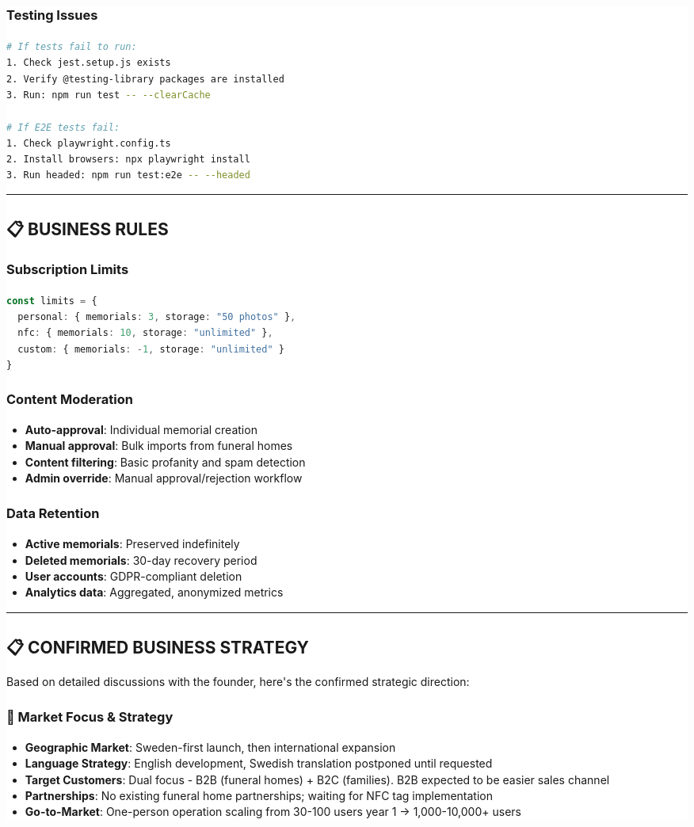 ### **Testing Issues**
```bash
# If tests fail to run:
1. Check jest.setup.js exists
2. Verify @testing-library packages are installed
3. Run: npm run test -- --clearCache

# If E2E tests fail:
1. Check playwright.config.ts
2. Install browsers: npx playwright install
3. Run headed: npm run test:e2e -- --headed
```

---

## 📋 BUSINESS RULES

### Subscription Limits
```typescript
const limits = {
  personal: { memorials: 3, storage: "50 photos" },
  nfc: { memorials: 10, storage: "unlimited" },
  custom: { memorials: -1, storage: "unlimited" }
}
```

### Content Moderation
- **Auto-approval**: Individual memorial creation
- **Manual approval**: Bulk imports from funeral homes
- **Content filtering**: Basic profanity and spam detection
- **Admin override**: Manual approval/rejection workflow

### Data Retention
- **Active memorials**: Preserved indefinitely
- **Deleted memorials**: 30-day recovery period
- **User accounts**: GDPR-compliant deletion
- **Analytics data**: Aggregated, anonymized metrics

---

## 📋 CONFIRMED BUSINESS STRATEGY

Based on detailed discussions with the founder, here's the confirmed strategic direction:

### 🎯 Market Focus & Strategy
- **Geographic Market**: Sweden-first launch, then international expansion
- **Language Strategy**: English development, Swedish translation postponed until requested
- **Target Customers**: Dual focus - B2B (funeral homes) + B2C (families). B2B expected to be easier sales channel
- **Partnerships**: No existing funeral home partnerships; waiting for NFC tag implementation
- **Go-to-Market**: One-person operation scaling from 30-100 users year 1 → 1,000-10,000+ users
